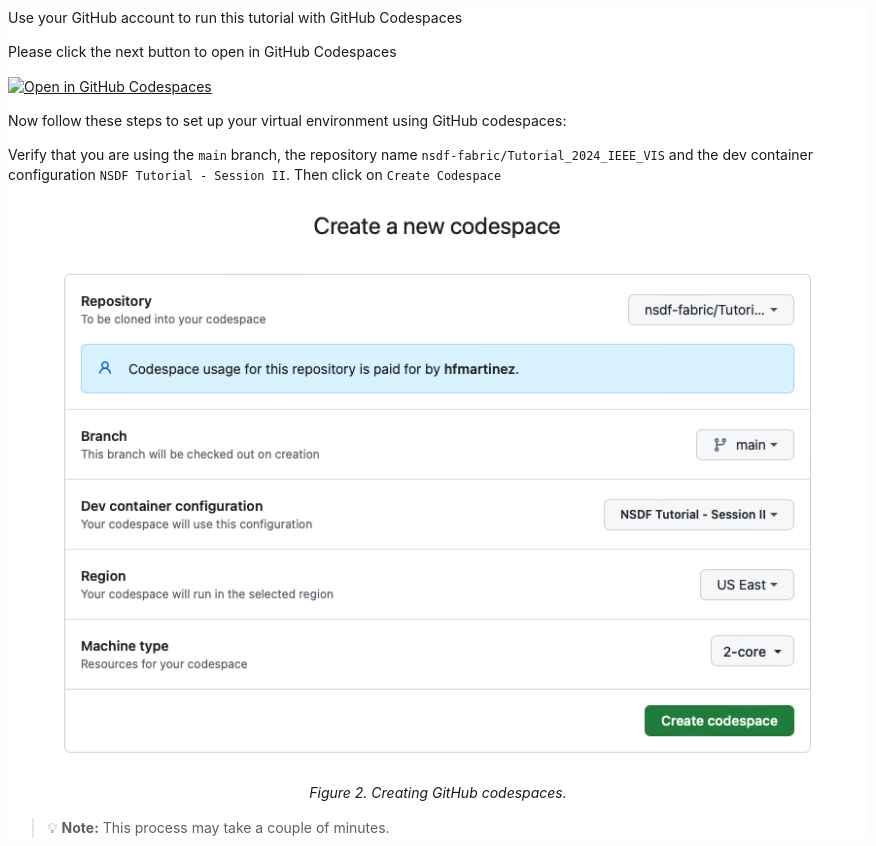 Use your GitHub account to run this tutorial with GitHub Codespaces

Please click the next button to open in GitHub Codespaces

[![Open in GitHub Codespaces](https://github.com/codespaces/badge.svg)](https://github.com/codespaces/new/nsdf-fabric/Tutorial_2024_IEEE_VIS?devcontainer_path=.devcontainer/session+II/devcontainer.json)

Now follow these steps to set up your virtual environment using GitHub codespaces:

Verify that you are using the `main` branch, the repository name `nsdf-fabric/Tutorial_2024_IEEE_VIS` and the dev container configuration `NSDF Tutorial - Session II`. Then click on `Create Codespace`

<p align="center">
    <img src="files/docs/codespaces.png" width="800">
    <br>
    <em>Figure 2. Creating GitHub codespaces.</em>
</p>

> :bulb: **Note:** This process may take a couple of minutes.

<p align="center">